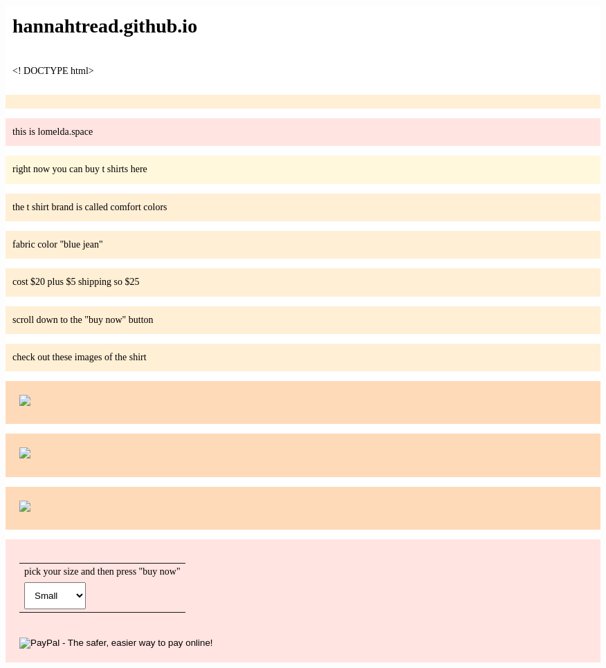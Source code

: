 # hannahtread.github.io
<! DOCTYPE html>
<html>
<head>
<title>lomelda.space is for misc communications and services from lomelda to you</title>
<style>
body {font-family:times;color:black;}
  * {
    padding: 10px;
    margin: 0;
  }
  .fit { /* set relative picture size */
    max-width: 80%;
    max-height: 80%;
  }
  .right {
    display: block;
    margin: auto;
  }
</style>
</head>
<body style="background-color:white;">

<p style="background-color:papayawhip;"></p>

<p style="background-color:mistyrose;">this is lomelda.space</p>
<p style="background-color:cornsilk;">right now you can buy t shirts here</p>
<p style="background-color:papayawhip;">the t shirt brand is called comfort colors</p>
<p style="background-color:papayawhip;">fabric color "blue jean"</p>
<p style="background-color:papayawhip;">cost $20 plus $5 shipping so $25</p>
<p style="background-color:papayawhip;">scroll down to the "buy now" button</p>
<p style="background-color:papayawhip;">check out these images of the shirt</p>


<p style="background-color:peachpuff;"><img class="center fit" src="http://gdurl.com/nzM3" > <p style="background-color:peachpuff;"><img class="center fit" src="http://gdurl.com/DxAM" > <p style="background-color:peachpuff;"><img class="center fit" src="http://gdurl.com/ZiKf" > 
 

<form style="background-color:mistyrose;" action="https://www.paypal.com/cgi-bin/webscr" method="post" target="_top">
<input type="hidden" name="cmd" value="_s-xclick">
<input type="hidden" name="hosted_button_id" value="NYRMKVCUUZ3H6">
<table>
<tr><td><input type="hidden" name="on0" value="Sizes">pick your size and then press "buy now"</td></tr><tr><td><select name="os0">
	<option value="Small">Small </option>
	<option value="Large">Large </option>
	<option value="X Large">X Large </option>
</select> </td></tr>
</table>
<input type="image" src="https://www.paypalobjects.com/en_US/i/btn/btn_buynowCC_LG.gif" border="0" name="submit" alt="PayPal - The safer, easier way to pay online!">
<img alt="" border="0" src="https://www.paypalobjects.com/en_US/i/scr/pixel.gif" width="1" height="1">
</form>
